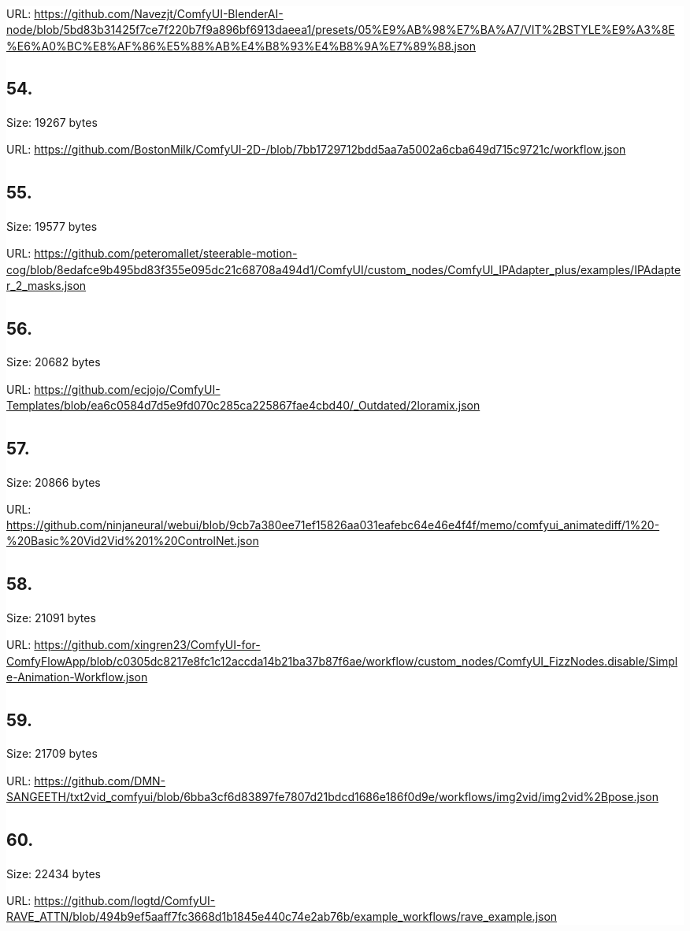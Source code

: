 URL: https://github.com/Navezjt/ComfyUI-BlenderAI-node/blob/5bd83b31425f7ce7f220b7f9a896bf6913daeea1/presets/05%E9%AB%98%E7%BA%A7/VIT%2BSTYLE%E9%A3%8E%E6%A0%BC%E8%AF%86%E5%88%AB%E4%B8%93%E4%B8%9A%E7%89%88.json

## 54. 

Size: 19267 bytes

URL: https://github.com/BostonMilk/ComfyUI-2D-/blob/7bb1729712bdd5aa7a5002a6cba649d715c9721c/workflow.json

## 55. 

Size: 19577 bytes

URL: https://github.com/peteromallet/steerable-motion-cog/blob/8edafce9b495bd83f355e095dc21c68708a494d1/ComfyUI/custom_nodes/ComfyUI_IPAdapter_plus/examples/IPAdapter_2_masks.json

## 56. 

Size: 20682 bytes

URL: https://github.com/ecjojo/ComfyUI-Templates/blob/ea6c0584d7d5e9fd070c285ca225867fae4cbd40/_Outdated/2loramix.json

## 57. 

Size: 20866 bytes

URL: https://github.com/ninjaneural/webui/blob/9cb7a380ee71ef15826aa031eafebc64e46e4f4f/memo/comfyui_animatediff/1%20-%20Basic%20Vid2Vid%201%20ControlNet.json

## 58. 

Size: 21091 bytes

URL: https://github.com/xingren23/ComfyUI-for-ComfyFlowApp/blob/c0305dc8217e8fc1c12accda14b21ba37b87f6ae/workflow/custom_nodes/ComfyUI_FizzNodes.disable/Simple-Animation-Workflow.json

## 59. 

Size: 21709 bytes

URL: https://github.com/DMN-SANGEETH/txt2vid_comfyui/blob/6bba3cf6d83897fe7807d21bdcd1686e186f0d9e/workflows/img2vid/img2vid%2Bpose.json

## 60. 

Size: 22434 bytes

URL: https://github.com/logtd/ComfyUI-RAVE_ATTN/blob/494b9ef5aaff7fc3668d1b1845e440c74e2ab76b/example_workflows/rave_example.json
